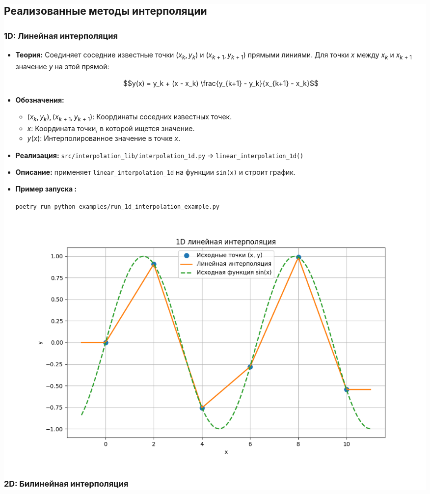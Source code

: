 ## Реализованные методы интерполяции

### 1D: Линейная интерполяция

*   **Теория:** Соединяет соседние известные точки $(x_k, y_k)$ и $(x_{k+1}, y_{k+1})$ прямыми линиями. Для точки $x$ между $x_k$ и $x_{k+1}$ значение $y$  на этой прямой:

    $$y(x) = y_k + (x - x_k) \frac{y_{k+1} - y_k}{x_{k+1} - x_k}$$

*   **Обозначения:**
    *   $(x_k, y_k), (x_{k+1}, y_{k+1})$: Координаты соседних известных точек.
    *   $x$: Координата точки, в которой ищется значение.
    *   $y(x)$: Интерполированное значение в точке $x$.

*   **Реализация:** `src/interpolation_lib/interpolation_1d.py` -> `linear_interpolation_1d()`
* **Описание:** применяет `linear_interpolation_1d` на функции `sin(x)` и строит график.
*   **Пример запуска :**
    ```bash
    poetry run python examples/run_1d_interpolation_example.py
    ```
    
 
    ![1D Интерполяция](image_examples/1d_int.png)


### 2D: Билинейная интерполяция

